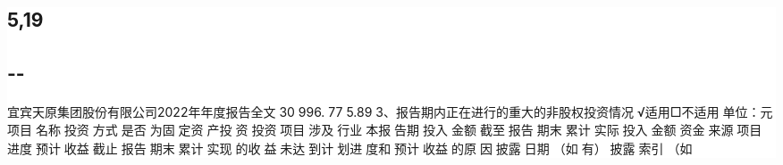 5,19
--
--
--
宜宾天原集团股份有限公司2022年年度报告全文
30
996.
77
5.89
3、报告期内正在进行的重大的非股权投资情况
√适用□不适用
单位：元
项目
名称
投资
方式
是否
为固
定资
产投
资
投资
项目
涉及
行业
本报
告期
投入
金额
截至
报告
期末
累计
实际
投入
金额
资金
来源
项目
进度
预计
收益
截止
报告
期末
累计
实现
的收
益
未达
到计
划进
度和
预计
收益
的原
因
披露
日期
（如
有）
披露
索引
（如